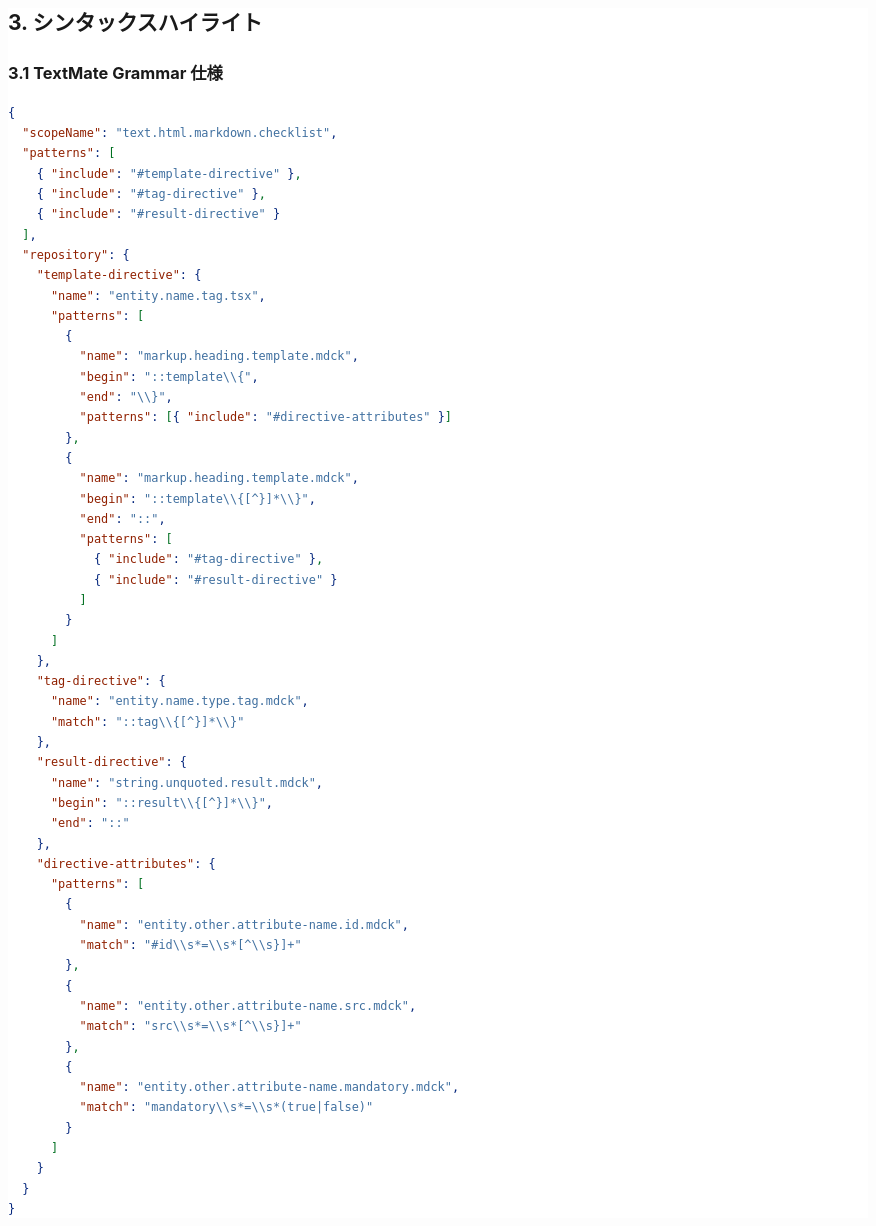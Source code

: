 ## 3. シンタックスハイライト

### 3.1 TextMate Grammar 仕様

```json
{
  "scopeName": "text.html.markdown.checklist",
  "patterns": [
    { "include": "#template-directive" },
    { "include": "#tag-directive" },
    { "include": "#result-directive" }
  ],
  "repository": {
    "template-directive": {
      "name": "entity.name.tag.tsx",
      "patterns": [
        {
          "name": "markup.heading.template.mdck",
          "begin": "::template\\{",
          "end": "\\}",
          "patterns": [{ "include": "#directive-attributes" }]
        },
        {
          "name": "markup.heading.template.mdck",
          "begin": "::template\\{[^}]*\\}",
          "end": "::",
          "patterns": [
            { "include": "#tag-directive" },
            { "include": "#result-directive" }
          ]
        }
      ]
    },
    "tag-directive": {
      "name": "entity.name.type.tag.mdck",
      "match": "::tag\\{[^}]*\\}"
    },
    "result-directive": {
      "name": "string.unquoted.result.mdck",
      "begin": "::result\\{[^}]*\\}",
      "end": "::"
    },
    "directive-attributes": {
      "patterns": [
        {
          "name": "entity.other.attribute-name.id.mdck",
          "match": "#id\\s*=\\s*[^\\s}]+"
        },
        {
          "name": "entity.other.attribute-name.src.mdck",
          "match": "src\\s*=\\s*[^\\s}]+"
        },
        {
          "name": "entity.other.attribute-name.mandatory.mdck",
          "match": "mandatory\\s*=\\s*(true|false)"
        }
      ]
    }
  }
}
```
